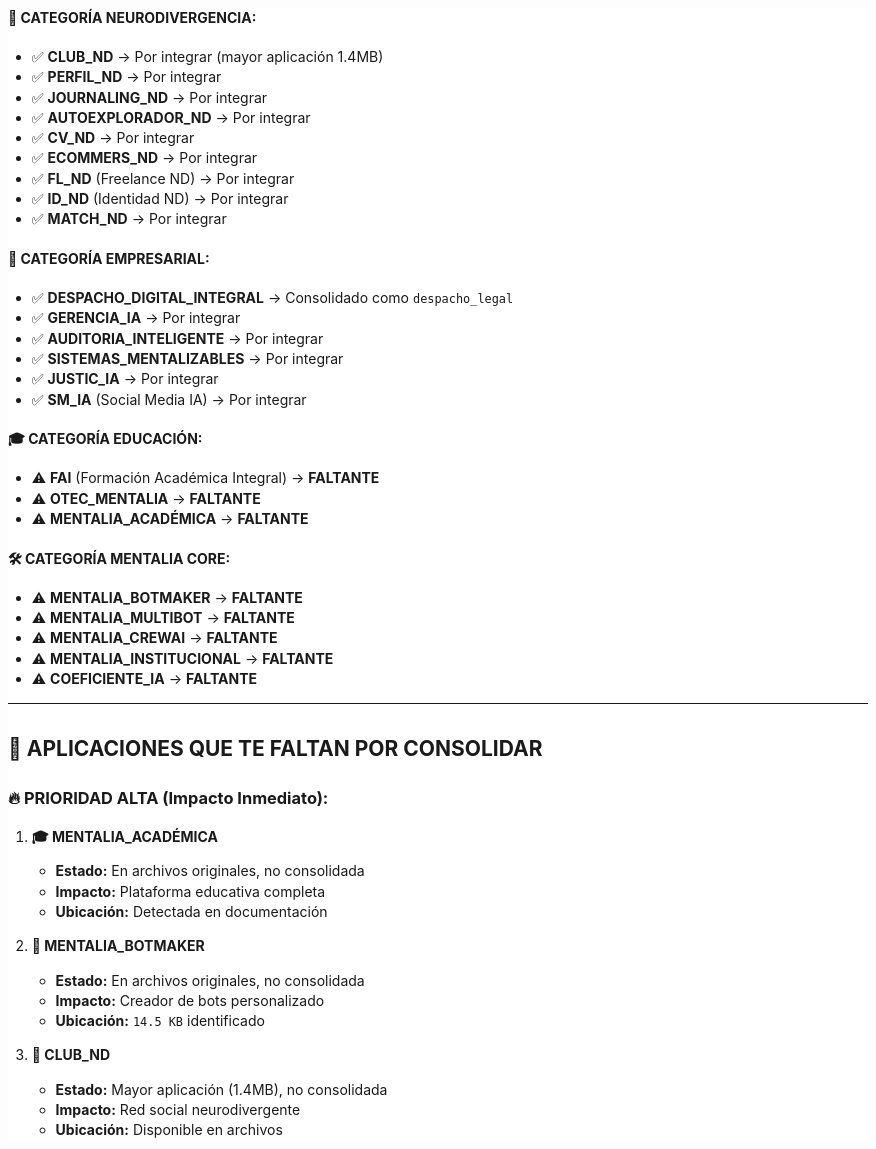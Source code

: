 #### **🧠 CATEGORÍA NEURODIVERGENCIA:**
- ✅ **CLUB_ND** → Por integrar (mayor aplicación 1.4MB)
- ✅ **PERFIL_ND** → Por integrar
- ✅ **JOURNALING_ND** → Por integrar
- ✅ **AUTOEXPLORADOR_ND** → Por integrar
- ✅ **CV_ND** → Por integrar
- ✅ **ECOMMERS_ND** → Por integrar
- ✅ **FL_ND** (Freelance ND) → Por integrar
- ✅ **ID_ND** (Identidad ND) → Por integrar
- ✅ **MATCH_ND** → Por integrar

#### **💼 CATEGORÍA EMPRESARIAL:**
- ✅ **DESPACHO_DIGITAL_INTEGRAL** → Consolidado como `despacho_legal`
- ✅ **GERENCIA_IA** → Por integrar
- ✅ **AUDITORIA_INTELIGENTE** → Por integrar
- ✅ **SISTEMAS_MENTALIZABLES** → Por integrar
- ✅ **JUSTIC_IA** → Por integrar
- ✅ **SM_IA** (Social Media IA) → Por integrar

#### **🎓 CATEGORÍA EDUCACIÓN:**
- ⚠️ **FAI** (Formación Académica Integral) → **FALTANTE**
- ⚠️ **OTEC_MENTALIA** → **FALTANTE**
- ⚠️ **MENTALIA_ACADÉMICA** → **FALTANTE**

#### **🛠️ CATEGORÍA MENTALIA CORE:**
- ⚠️ **MENTALIA_BOTMAKER** → **FALTANTE**
- ⚠️ **MENTALIA_MULTIBOT** → **FALTANTE**
- ⚠️ **MENTALIA_CREWAI** → **FALTANTE**
- ⚠️ **MENTALIA_INSTITUCIONAL** → **FALTANTE**
- ⚠️ **COEFICIENTE_IA** → **FALTANTE**

---

## 🎯 **APLICACIONES QUE TE FALTAN POR CONSOLIDAR**

### 🔥 **PRIORIDAD ALTA (Impacto Inmediato):**

1. **🎓 MENTALIA_ACADÉMICA**
   - **Estado:** En archivos originales, no consolidada
   - **Impacto:** Plataforma educativa completa
   - **Ubicación:** Detectada en documentación

2. **🤖 MENTALIA_BOTMAKER**
   - **Estado:** En archivos originales, no consolidada
   - **Impacto:** Creador de bots personalizado
   - **Ubicación:** `14.5 KB` identificado

3. **🏢 CLUB_ND** 
   - **Estado:** Mayor aplicación (1.4MB), no consolidada
   - **Impacto:** Red social neurodivergente
   - **Ubicación:** Disponible en archivos
